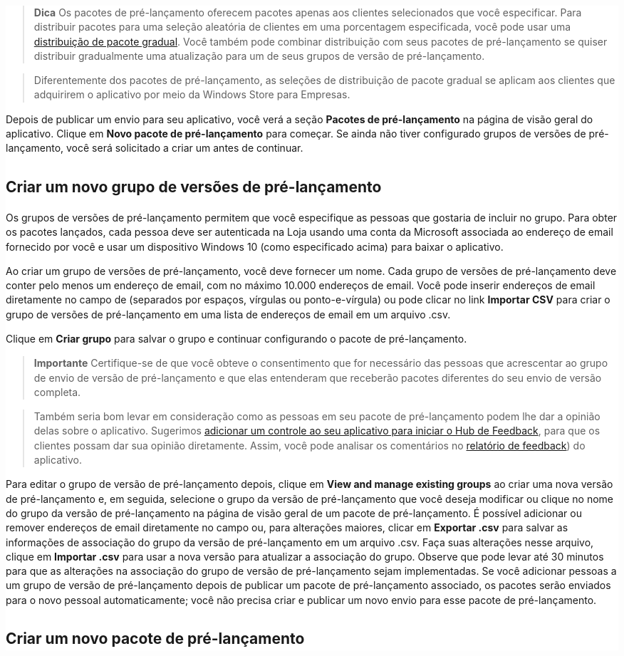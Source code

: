 > **Dica** Os pacotes de pré-lançamento oferecem pacotes apenas aos clientes selecionados que você especificar. Para distribuir pacotes para uma seleção aleatória de clientes em uma porcentagem especificada, você pode usar uma [distribuição de pacote gradual](gradual-package-rollout.md). Você também pode combinar distribuição com seus pacotes de pré-lançamento se quiser distribuir gradualmente uma atualização para um de seus grupos de versão de pré-lançamento.

> Diferentemente dos pacotes de pré-lançamento, as seleções de distribuição de pacote gradual se aplicam aos clientes que adquirirem o aplicativo por meio da Windows Store para Empresas. 

Depois de publicar um envio para seu aplicativo, você verá a seção **Pacotes de pré-lançamento** na página de visão geral do aplicativo. Clique em **Novo pacote de pré-lançamento** para começar. Se ainda não tiver configurado grupos de versões de pré-lançamento, você será solicitado a criar um antes de continuar.

## <a name="create-a-new-flight-group"></a>Criar um novo grupo de versões de pré-lançamento

Os grupos de versões de pré-lançamento permitem que você especifique as pessoas que gostaria de incluir no grupo. Para obter os pacotes lançados, cada pessoa deve ser autenticada na Loja usando uma conta da Microsoft associada ao endereço de email fornecido por você e usar um dispositivo Windows 10 (como especificado acima) para baixar o aplicativo.

Ao criar um grupo de versões de pré-lançamento, você deve fornecer um nome. Cada grupo de versões de pré-lançamento deve conter pelo menos um endereço de email, com no máximo 10.000 endereços de email. Você pode inserir endereços de email diretamente no campo de (separados por espaços, vírgulas ou ponto-e-vírgula) ou pode clicar no link **Importar CSV** para criar o grupo de versões de pré-lançamento em uma lista de endereços de email em um arquivo .csv.

Clique em **Criar grupo** para salvar o grupo e continuar configurando o pacote de pré-lançamento.

> **Importante** Certifique-se de que você obteve o consentimento que for necessário das pessoas que acrescentar ao grupo de envio de versão de pré-lançamento e que elas entenderam que receberão pacotes diferentes do seu envio de versão completa. 

> Também seria bom levar em consideração como as pessoas em seu pacote de pré-lançamento podem lhe dar a opinião delas sobre o aplicativo. Sugerimos [adicionar um controle ao seu aplicativo para iniciar o Hub de Feedback](../monetize/launch-feedback-hub-from-your-app.md), para que os clientes possam dar sua opinião diretamente. Assim, você pode analisar os comentários no [relatório de feedback](feedback-report.md)) do aplicativo.

Para editar o grupo de versão de pré-lançamento depois, clique em **View and manage existing groups** ao criar uma nova versão de pré-lançamento e, em seguida, selecione o grupo da versão de pré-lançamento que você deseja modificar ou clique no nome do grupo da versão de pré-lançamento na página de visão geral de um pacote de pré-lançamento. É possível adicionar ou remover endereços de email diretamente no campo ou, para alterações maiores, clicar em **Exportar .csv** para salvar as informações de associação do grupo da versão de pré-lançamento em um arquivo .csv. Faça suas alterações nesse arquivo, clique em **Importar .csv** para usar a nova versão para atualizar a associação do grupo. Observe que pode levar até 30 minutos para que as alterações na associação do grupo de versão de pré-lançamento sejam implementadas. Se você adicionar pessoas a um grupo de versão de pré-lançamento depois de publicar um pacote de pré-lançamento associado, os pacotes serão enviados para o novo pessoal automaticamente; você não precisa criar e publicar um novo envio para esse pacote de pré-lançamento. 

## <a name="create-a-new-package-flight"></a>Criar um novo pacote de pré-lançamento
